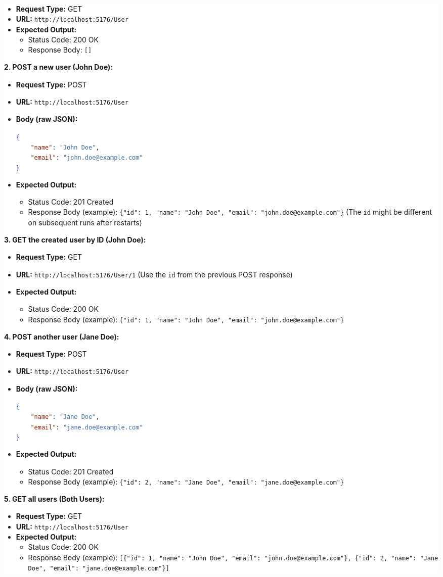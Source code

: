 *   **Request Type:** GET
*   **URL:** `http://localhost:5176/User`
*   **Expected Output:**
    *   Status Code: 200 OK
    *   Response Body: `[]`

**2. POST a new user (John Doe):**

*   **Request Type:** POST
*   **URL:** `http://localhost:5176/User`
*   **Body (raw JSON):**

    ```json
    {
        "name": "John Doe",
        "email": "john.doe@example.com"
    }
    ```

*   **Expected Output:**
    *   Status Code: 201 Created
    *   Response Body (example): `{"id": 1, "name": "John Doe", "email": "john.doe@example.com"}` (The `id` might be different on subsequent runs after restarts)

**3. GET the created user by ID (John Doe):**

*   **Request Type:** GET
*   **URL:** `http://localhost:5176/User/1` (Use the `id` from the previous POST response)

*   **Expected Output:**
    *   Status Code: 200 OK
    *   Response Body (example): `{"id": 1, "name": "John Doe", "email": "john.doe@example.com"}`

**4. POST another user (Jane Doe):**

*   **Request Type:** POST
*   **URL:** `http://localhost:5176/User`
*   **Body (raw JSON):**

    ```json
    {
        "name": "Jane Doe",
        "email": "jane.doe@example.com"
    }
    ```

*   **Expected Output:**
    *   Status Code: 201 Created
    *   Response Body (example): `{"id": 2, "name": "Jane Doe", "email": "jane.doe@example.com"}`

**5. GET all users (Both Users):**

*   **Request Type:** GET
*   **URL:** `http://localhost:5176/User`
*   **Expected Output:**
    *   Status Code: 200 OK
    *   Response Body (example): `[{"id": 1, "name": "John Doe", "email": "john.doe@example.com"}, {"id": 2, "name": "Jane Doe", "email": "jane.doe@example.com"}]`
